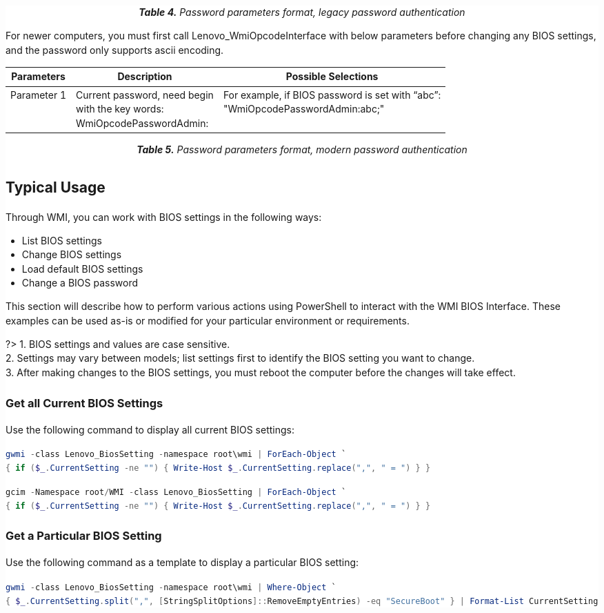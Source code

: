 <div style="text-align:center;">

***Table 4.** Password parameters format, legacy password authentication*
</div>

For newer computers, you must first call Lenovo_WmiOpcodeInterface with below parameters before changing any BIOS settings, and the password only supports ascii encoding.

| Parameters | Description | Possible Selections |
|----------- |------------ |-------------------- |
| Parameter 1 | Current password, need begin <br> with the key words:<br> WmiOpcodePasswordAdmin: | For example, if BIOS password is set with “abc”: <br> "WmiOpcodePasswordAdmin:abc;" |

<div style="text-align:center;">

***Table 5.** Password parameters format, modern password authentication*
</div>

## Typical Usage

Through WMI, you can work with BIOS settings in the following ways:

+ List BIOS settings
+ Change BIOS settings
+ Load default BIOS settings
+ Change a BIOS password

This section will describe how to perform various actions using PowerShell to interact with the WMI BIOS Interface. These examples can be used as-is or modified for your particular environment or requirements.

?> 1. BIOS settings and values are case sensitive. </br> 2. Settings may vary between models; list settings first to identify the BIOS setting you want to change. </br> 3. After making changes to the BIOS settings, you must reboot the computer before the changes will take effect.

### Get all Current BIOS Settings

Use the following command to display all current BIOS settings:

```PowerShell 5.1
gwmi -class Lenovo_BiosSetting -namespace root\wmi | ForEach-Object `
{ if ($_.CurrentSetting -ne "") { Write-Host $_.CurrentSetting.replace(",", " = ") } }
```

```PowerShell 7.x
gcim -Namespace root/WMI -class Lenovo_BiosSetting | ForEach-Object `
{ if ($_.CurrentSetting -ne "") { Write-Host $_.CurrentSetting.replace(",", " = ") } }
```

### Get a Particular BIOS Setting

Use the following command as a template to display a particular BIOS setting:

```PowerShell 5.1
gwmi -class Lenovo_BiosSetting -namespace root\wmi | Where-Object `
{ $_.CurrentSetting.split(",", [StringSplitOptions]::RemoveEmptyEntries) -eq "SecureBoot" } | Format-List CurrentSetting
```
